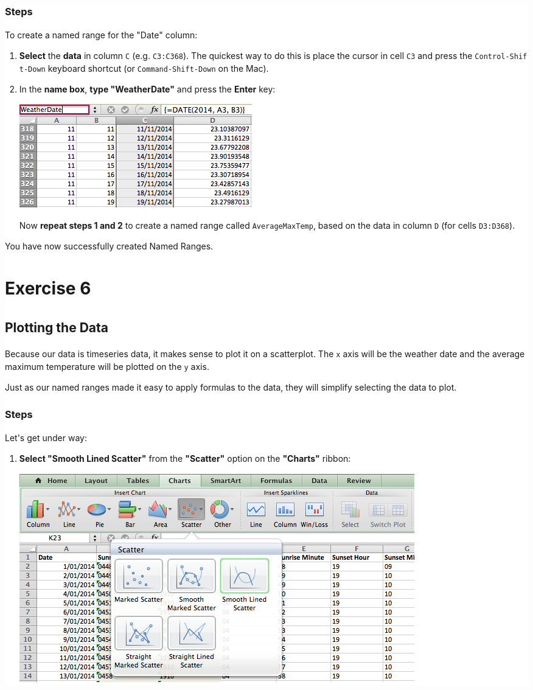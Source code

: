 ### Steps

To create a named range for the "Date" column:

1. **Select** the **data** in column ```C``` (e.g. ```C3:C368```).  The quickest way to do this is place the cursor in cell ```C3``` and press the ```Control-Shift-Down``` keyboard shortcut (or ```Command-Shift-Down``` on the Mac).

2. In the **name box**, **type "WeatherDate"** and press the **Enter** key:

   ![Named "WeatherDate" range](21.png)

   Now **repeat steps 1 and 2** to create a named range called ```AverageMaxTemp```, based on the data in column ```D``` (for cells ```D3:D368```).


<div class="note">
You have now successfully created Named Ranges.
</div>

# Exercise 6

## Plotting the Data

Because our data is timeseries data, it makes sense to plot it on a scatterplot. The ```x``` axis will be the weather date
and the average maximum temperature will be plotted on the ```y``` axis.

Just as our named ranges made it easy to apply formulas to the data, they will simplify selecting the data to plot.

### Steps

Let's get under way:

1. **Select "Smooth Lined Scatter"** from the **"Scatter"** option on the **"Charts"** ribbon:

    ![Smooth Lined Scatter](22.png)

